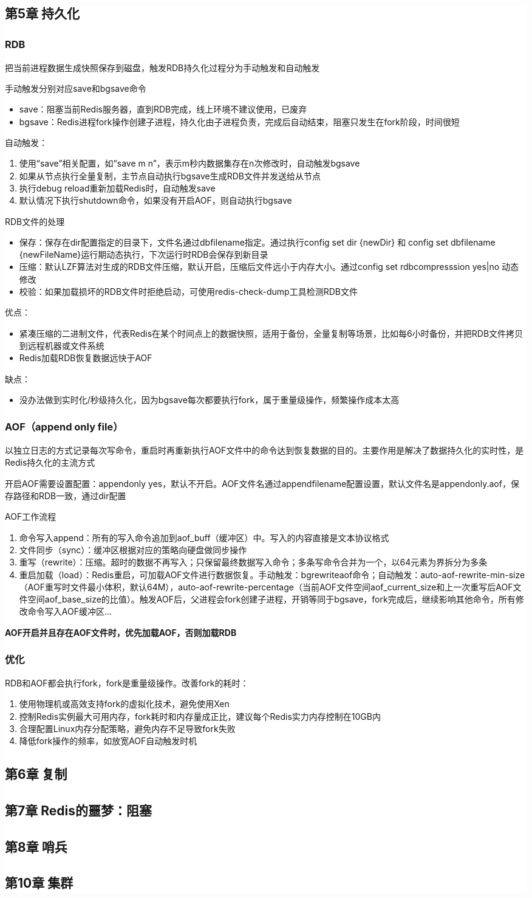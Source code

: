 ## 第5章 持久化
### RDB
把当前进程数据生成快照保存到磁盘，触发RDB持久化过程分为手动触发和自动触发

手动触发分别对应save和bgsave命令
- save：阻塞当前Redis服务器，直到RDB完成，线上环境不建议使用，已废弃
- bgsave：Redis进程fork操作创建子进程，持久化由子进程负责，完成后自动结束，阻塞只发生在fork阶段，时间很短

自动触发：
1. 使用“save”相关配置，如“save m n”，表示m秒内数据集存在n次修改时，自动触发bgsave
2. 如果从节点执行全量复制，主节点自动执行bgsave生成RDB文件并发送给从节点
3. 执行debug reload重新加载Redis时，自动触发save
4. 默认情况下执行shutdown命令，如果没有开启AOF，则自动执行bgsave

RDB文件的处理
- 保存：保存在dir配置指定的目录下，文件名通过dbfilename指定。通过执行config set dir {newDir} 和 config set dbfilename {newFileName}运行期动态执行，下次运行时RDB会保存到新目录
- 压缩：默认LZF算法对生成的RDB文件压缩，默认开启，压缩后文件远小于内存大小。通过config set rdbcompresssion yes|no 动态修改
- 校验：如果加载损坏的RDB文件时拒绝启动，可使用redis-check-dump工具检测RDB文件

优点：
- 紧凑压缩的二进制文件，代表Redis在某个时间点上的数据快照，适用于备份，全量复制等场景，比如每6小时备份，并把RDB文件拷贝到远程机器或文件系统
- Redis加载RDB恢复数据远快于AOF

缺点：
- 没办法做到实时化/秒级持久化，因为bgsave每次都要执行fork，属于重量级操作，频繁操作成本太高

### AOF（append only file）
以独立日志的方式记录每次写命令，重启时再重新执行AOF文件中的命令达到恢复数据的目的。主要作用是解决了数据持久化的实时性，是Redis持久化的主流方式

开启AOF需要设置配置：appendonly yes，默认不开启。AOF文件名通过appendfilename配置设置，默认文件名是appendonly.aof，保存路径和RDB一致，通过dir配置 

AOF工作流程
1. 命令写入append：所有的写入命令追加到aof_buff（缓冲区）中。写入的内容直接是文本协议格式
2. 文件同步（sync）：缓冲区根据对应的策略向硬盘做同步操作
3. 重写（rewrite）：压缩。超时的数据不再写入；只保留最终数据写入命令；多条写命令合并为一个，以64元素为界拆分为多条
4. 重启加载（load）：Redis重启，可加载AOF文件进行数据恢复。手动触发：bgrewriteaof命令；自动触发：auto-aof-rewrite-min-size（AOF重写时文件最小体积，默认64M），auto-aof-rewrite-percentage（当前AOF文件空间aof_current_size和上一次重写后AOF文件空间aof_base_size的比值）。触发AOF后，父进程会fork创建子进程，开销等同于bgsave，fork完成后，继续影响其他命令，所有修改命令写入AOF缓冲区...

**AOF开启并且存在AOF文件时，优先加载AOF，否则加载RDB**

### 优化
RDB和AOF都会执行fork，fork是重量级操作。改善fork的耗时：
1. 使用物理机或高效支持fork的虚拟化技术，避免使用Xen
2. 控制Redis实例最大可用内存，fork耗时和内存量成正比，建议每个Redis实力内存控制在10GB内
3. 合理配置Linux内存分配策略，避免内存不足导致fork失败
4. 降低fork操作的频率，如放宽AOF自动触发时机

## 第6章 复制
## 第7章 Redis的噩梦：阻塞
## 第8章 哨兵
## 第10章 集群
